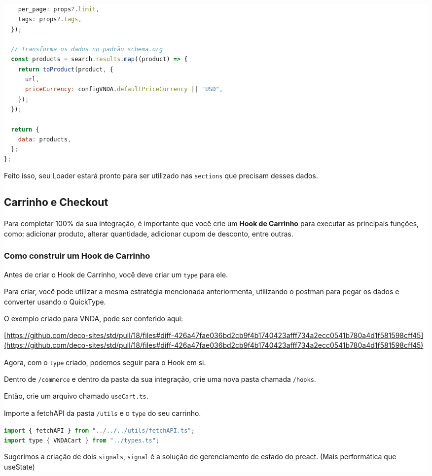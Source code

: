 ~~~javascript
    per_page: props?.limit,
    tags: props?.tags,
  });

  // Transforma os dados no padrão schema.org
  const products = search.results.map((product) => {
    return toProduct(product, {
      url,
      priceCurrency: configVNDA.defaultPriceCurrency || "USD",
    });
  });

  return {
    data: products,
  };
};
~~~

Feito isso, seu Loader estará pronto para ser utilizado nas ``sections`` que precisam desses dados.

## Carrinho e Checkout

Para completar 100% da sua integração, é importante que você crie um **Hook de Carrinho** para executar as principais funções, como: adicionar produto, alterar quantidade, adicionar cupom de desconto, entre outras.

### Como construir um Hook de Carrinho

Antes de criar o Hook de Carrinho, você deve criar um ``type`` para ele.

Para criar, você pode utilizar a mesma estratégia mencionada anteriormenta, utilizando o postman para pegar os dados e converter usando o QuickType.

O exemplo criado para VNDA, pode ser conferido aqui:

[https://github.com/deco-sites/std/pull/18/files#diff-426a47fae036bd2cb9f4b1740423afff734a2ecc0541b780a4d1f581598cff45](https://github.com/deco-sites/std/pull/18/files#diff-426a47fae036bd2cb9f4b1740423afff734a2ecc0541b780a4d1f581598cff45)

Agora, com o ``type`` criado, podemos seguir para o Hook em si.

Dentro de ``/commerce`` e dentro da pasta da sua integração, crie uma nova pasta chamada ``/hooks``.

Então, crie um arquivo chamado ``useCart.ts``.

Importe a fetchAPI da pasta ``/utils`` e o ``type`` do seu carrinho.

~~~javascript
import { fetchAPI } from "../../../utils/fetchAPI.ts";
import type { VNDACart } from "../types.ts";
~~~

Sugerimos a criação de dois ``signals``, ``signal`` é a solução de gerenciamento de estado do [preact](https://preactjs.com/). (Mais performática que useState)
